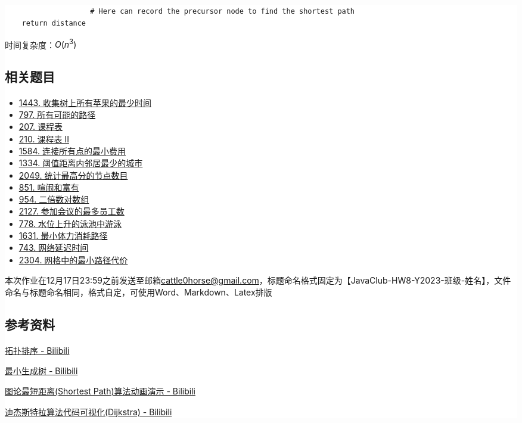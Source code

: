 ```
                    # Here can record the precursor node to find the shortest path
    return distance
```

时间复杂度：$O(n^3)$

## 相关题目

- [1443. 收集树上所有苹果的最少时间](https://leetcode.cn/problems/minimum-time-to-collect-all-apples-in-a-tree/description/)
- [797. 所有可能的路径](https://leetcode.cn/problems/all-paths-from-source-to-target/)
- [207. 课程表](https://leetcode.cn/problems/course-schedule/)
- [210. 课程表 II](https://leetcode.cn/problems/course-schedule-ii/)
- [1584. 连接所有点的最小费用](https://leetcode.cn/problems/min-cost-to-connect-all-points/)
- [1334. 阈值距离内邻居最少的城市](https://leetcode.cn/problems/find-the-city-with-the-smallest-number-of-neighbors-at-a-threshold-distance/description/)
- [2049. 统计最高分的节点数目](https://leetcode.cn/problems/count-nodes-with-the-highest-score/description/)
- [851. 喧闹和富有](https://leetcode.cn/problems/loud-and-rich/description/)
- [954. 二倍数对数组](https://leetcode.cn/problems/array-of-doubled-pairs/)
- [2127. 参加会议的最多员工数](https://leetcode.cn/problems/maximum-employees-to-be-invited-to-a-meeting/description/)
- [778. 水位上升的泳池中游泳](https://leetcode.cn/problems/swim-in-rising-water/)
- [1631. 最小体力消耗路径](https://leetcode.cn/problems/path-with-minimum-effort/description/)
- [743. 网络延迟时间](https://leetcode.cn/problems/network-delay-time/description/)
- [2304. 网格中的最小路径代价](https://leetcode.cn/problems/minimum-path-cost-in-a-grid/description/)

本次作业在12月17日23:59之前发送至邮箱<cattle0horse@gmail.com>，标题命名格式固定为【JavaClub-HW8-Y2023-班级-姓名】，文件命名与标题命名相同，格式自定，可使用Word、Markdown、Latex排版

## 参考资料

[拓扑排序 - Bilibili](https://www.bilibili.com/video/BV1pV4y1K75T/)

[最小生成树 - Bilibili](https://www.bilibili.com/video/BV11p4y1D7BL/?p=8)

[图论最短距离(Shortest Path)算法动画演示 - Bilibili](https://www.bilibili.com/video/BV1q4411M7r9/)

[迪杰斯特拉算法代码可视化(Dijkstra) - Bilibili](https://www.bilibili.com/video/BV1JA4y1Q7PB/)

